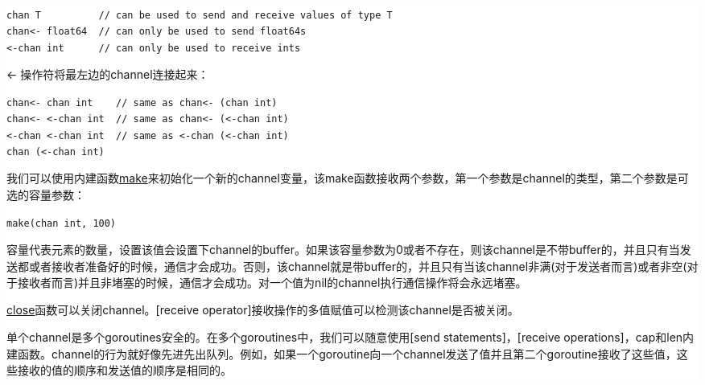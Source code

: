 ```
chan T          // can be used to send and receive values of type T
chan<- float64  // can only be used to send float64s
<-chan int      // can only be used to receive ints
```

<- 操作符将最左边的channel连接起来：

```
chan<- chan int    // same as chan<- (chan int)
chan<- <-chan int  // same as chan<- (<-chan int)
<-chan <-chan int  // same as <-chan (<-chan int)
chan (<-chan int)
```

我们可以使用内建函数[make]()来初始化一个新的channel变量，该make函数接收两个参数，第一个参数是channel的类型，第二个参数是可选的容量参数：

`make(chan int, 100)`

容量代表元素的数量，设置该值会设置下channel的buffer。如果该容量参数为0或者不存在，则该channel是不带buffer的，并且只有当发送都或者接收者准备好的时候，通信才会成功。否则，该channel就是带buffer的，并且只有当该channel非满(对于发送者而言)或者非空(对于接收者而言)并且非堵塞的时候，通信才会成功。对一个值为nil的channel执行通信操作将会永远堵塞。

[close]()函数可以关闭channel。[receive operator]接收操作的多值赋值可以检测该channel是否被关闭。

单个channel是多个goroutines安全的。在多个goroutines中，我们可以随意使用[send statements]，[receive operations]，cap和len内建函数。channel的行为就好像先进先出队列。例如，如果一个goroutine向一个channel发送了值并且第二个goroutine接收了这些值，这些接收的值的顺序和发送值的顺序是相同的。


